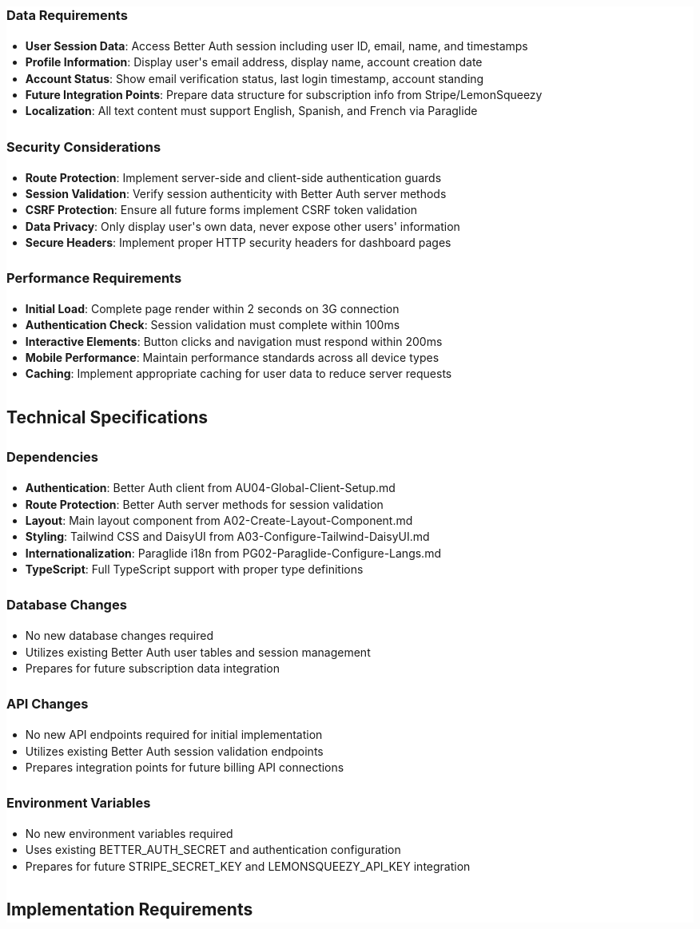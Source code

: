 ### Data Requirements
- **User Session Data**: Access Better Auth session including user ID, email, name, and timestamps
- **Profile Information**: Display user's email address, display name, account creation date
- **Account Status**: Show email verification status, last login timestamp, account standing
- **Future Integration Points**: Prepare data structure for subscription info from Stripe/LemonSqueezy
- **Localization**: All text content must support English, Spanish, and French via Paraglide

### Security Considerations
- **Route Protection**: Implement server-side and client-side authentication guards
- **Session Validation**: Verify session authenticity with Better Auth server methods
- **CSRF Protection**: Ensure all future forms implement CSRF token validation
- **Data Privacy**: Only display user's own data, never expose other users' information
- **Secure Headers**: Implement proper HTTP security headers for dashboard pages

### Performance Requirements
- **Initial Load**: Complete page render within 2 seconds on 3G connection
- **Authentication Check**: Session validation must complete within 100ms
- **Interactive Elements**: Button clicks and navigation must respond within 200ms
- **Mobile Performance**: Maintain performance standards across all device types
- **Caching**: Implement appropriate caching for user data to reduce server requests

## Technical Specifications

### Dependencies
- **Authentication**: Better Auth client from AU04-Global-Client-Setup.md
- **Route Protection**: Better Auth server methods for session validation
- **Layout**: Main layout component from A02-Create-Layout-Component.md
- **Styling**: Tailwind CSS and DaisyUI from A03-Configure-Tailwind-DaisyUI.md
- **Internationalization**: Paraglide i18n from PG02-Paraglide-Configure-Langs.md
- **TypeScript**: Full TypeScript support with proper type definitions

### Database Changes
- No new database changes required
- Utilizes existing Better Auth user tables and session management
- Prepares for future subscription data integration

### API Changes
- No new API endpoints required for initial implementation
- Utilizes existing Better Auth session validation endpoints
- Prepares integration points for future billing API connections

### Environment Variables
- No new environment variables required
- Uses existing BETTER_AUTH_SECRET and authentication configuration
- Prepares for future STRIPE_SECRET_KEY and LEMONSQUEEZY_API_KEY integration

## Implementation Requirements

